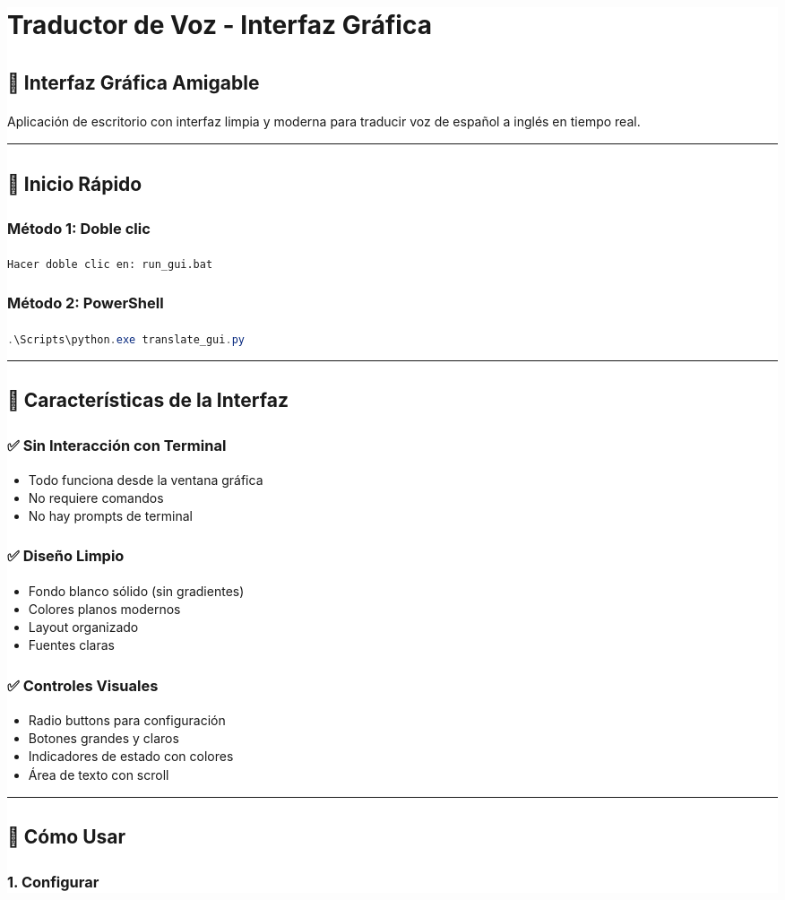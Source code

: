 # Traductor de Voz - Interfaz Gráfica

## 🎨 Interfaz Gráfica Amigable

Aplicación de escritorio con interfaz limpia y moderna para traducir voz de español a inglés en tiempo real.

---

## 🚀 Inicio Rápido

### Método 1: Doble clic
```
Hacer doble clic en: run_gui.bat
```

### Método 2: PowerShell
```powershell
.\Scripts\python.exe translate_gui.py
```

---

## 📱 Características de la Interfaz

### ✅ Sin Interacción con Terminal
- Todo funciona desde la ventana gráfica
- No requiere comandos
- No hay prompts de terminal

### ✅ Diseño Limpio
- Fondo blanco sólido (sin gradientes)
- Colores planos modernos
- Layout organizado
- Fuentes claras

### ✅ Controles Visuales
- Radio buttons para configuración
- Botones grandes y claros
- Indicadores de estado con colores
- Área de texto con scroll

---

## 🎯 Cómo Usar

### 1. Configurar
